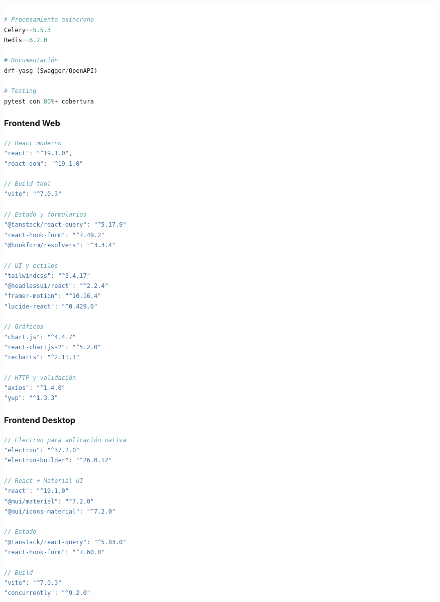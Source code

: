 ```python

# Procesamiento asíncrono
Celery==5.5.3
Redis==6.2.0

# Documentación
drf-yasg (Swagger/OpenAPI)

# Testing
pytest con 80%+ cobertura
```

### Frontend Web
```javascript
// React moderno
"react": "^19.1.0",
"react-dom": "^19.1.0"

// Build tool
"vite": "^7.0.3"

// Estado y formularios  
"@tanstack/react-query": "^5.17.9"
"react-hook-form": "^7.49.2"
"@hookform/resolvers": "^3.3.4"

// UI y estilos
"tailwindcss": "^3.4.17"
"@headlessui/react": "^2.2.4"
"framer-motion": "^10.16.4"
"lucide-react": "^0.429.0"

// Gráficos
"chart.js": "^4.4.7"
"react-chartjs-2": "^5.2.0"
"recharts": "^2.11.1"

// HTTP y validación
"axios": "^1.4.0"
"yup": "^1.3.3"
```

### Frontend Desktop
```javascript
// Electron para aplicación nativa
"electron": "^37.2.0"
"electron-builder": "^26.0.12"

// React + Material UI
"react": "^19.1.0"
"@mui/material": "^7.2.0"
"@mui/icons-material": "^7.2.0"

// Estado
"@tanstack/react-query": "^5.83.0"
"react-hook-form": "^7.60.0"

// Build
"vite": "^7.0.3"
"concurrently": "^9.2.0"
```
